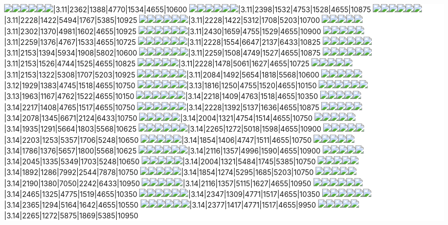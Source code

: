 ![](/item/3124.png)![](/item/3094.png)![](/item/3179.png)![](/item/1055.png)![](/item/1038.png)![](/item/1036.png)|3.11|2362|1388|4770|1534|4655|10600
![](/item/3124.png)![](/item/6676.png)![](/item/3094.png)![](/item/1055.png)![](/item/1037.png)![](/item/1036.png)|3.11|2398|1532|4753|1528|4655|10875
![](/item/3124.png)![](/item/3095.png)![](/item/3071.png)![](/item/1001.png)![](/item/1055.png)![](/item/1037.png)|3.11|2228|1422|5494|1767|5385|10925
![](/item/3124.png)![](/item/3095.png)![](/item/3161.png)![](/item/1001.png)![](/item/1055.png)![](/item/1036.png)|3.11|2228|1422|5312|1708|5203|10700
![](/item/3124.png)![](/item/3094.png)![](/item/3074.png)![](/item/1055.png)![](/item/1037.png)|3.11|2302|1370|4981|1602|4655|10925
![](/item/3124.png)![](/item/3094.png)![](/item/6695.png)![](/item/1055.png)![](/item/1038.png)![](/item/1036.png)|3.11|2430|1659|4755|1529|4655|10900
![](/item/3124.png)![](/item/3094.png)![](/item/6694.png)![](/item/1055.png)![](/item/1037.png)|3.11|2259|1376|4767|1533|4655|10725
![](/item/3124.png)![](/item/3095.png)![](/item/6673.png)![](/item/1001.png)![](/item/1055.png)![](/item/1037.png)|3.11|2228|1554|6647|2137|6433|10825
![](/item/3124.png)![](/item/3095.png)![](/item/6333.png)![](/item/1001.png)![](/item/1055.png)![](/item/1036.png)|3.11|2153|1394|5934|1908|5802|10600
![](/item/3124.png)![](/item/3094.png)![](/item/3036.png)![](/item/1055.png)![](/item/1037.png)![](/item/1036.png)|3.11|2259|1508|4749|1527|4655|10875
![](/item/3124.png)![](/item/3095.png)![](/item/3139.png)![](/item/1001.png)![](/item/1055.png)![](/item/1037.png)|3.11|2153|1526|4744|1525|4655|10825
![](/item/3124.png)![](/item/3094.png)![](/item/3072.png)![](/item/1055.png)![](/item/1037.png)|3.11|2228|1478|5061|1627|4655|10725
![](/item/3124.png)![](/item/3094.png)![](/item/3161.png)![](/item/1055.png)![](/item/1037.png)|3.11|2153|1322|5308|1707|5203|10925
![](/item/3124.png)![](/item/3095.png)![](/item/3748.png)![](/item/1001.png)![](/item/1055.png)![](/item/1036.png)|3.11|2084|1492|5654|1818|5568|10600
![](/item/3124.png)![](/item/3094.png)![](/item/3046.png)![](/item/1055.png)![](/item/1038.png)|3.12|1929|1383|4745|1518|4655|10750
![](/item/3124.png)![](/item/3085.png)![](/item/3006.png)![](/item/1055.png)![](/item/1038.png)![](/item/1038.png)|3.13|1816|1250|4755|1520|4655|10150
![](/item/3124.png)![](/item/3046.png)![](/item/3006.png)![](/item/1055.png)![](/item/1038.png)![](/item/1038.png)|3.13|1963|1167|4762|1522|4655|10150
![](/item/3124.png)![](/item/3095.png)![](/item/3006.png)![](/item/1055.png)![](/item/1038.png)![](/item/1038.png)|3.14|2218|1409|4763|1518|4655|10350
![](/item/3124.png)![](/item/3046.png)![](/item/3036.png)![](/item/1055.png)![](/item/1038.png)|3.14|2217|1408|4765|1517|4655|10750
![](/item/3124.png)![](/item/3046.png)![](/item/3072.png)![](/item/1055.png)![](/item/1037.png)![](/item/1036.png)|3.14|2228|1392|5137|1636|4655|10875
![](/item/3124.png)![](/item/3046.png)![](/item/6673.png)![](/item/1055.png)![](/item/1038.png)|3.14|2078|1345|6671|2124|6433|10750
![](/item/3124.png)![](/item/3046.png)![](/item/3139.png)![](/item/1055.png)![](/item/1038.png)|3.14|2004|1321|4754|1514|4655|10750
![](/item/3124.png)![](/item/3046.png)![](/item/3748.png)![](/item/1055.png)![](/item/1037.png)|3.14|1935|1291|5664|1803|5568|10625
![](/item/3124.png)![](/item/3046.png)![](/item/3156.png)![](/item/1055.png)![](/item/1038.png)![](/item/1036.png)|3.14|2265|1272|5018|1598|4655|10900
![](/item/3124.png)![](/item/3046.png)![](/item/3814.png)![](/item/1055.png)![](/item/1038.png)|3.14|2203|1253|5357|1706|5248|10650
![](/item/3124.png)![](/item/3085.png)![](/item/3139.png)![](/item/1055.png)![](/item/1038.png)|3.14|1854|1406|4747|1511|4655|10750
![](/item/3124.png)![](/item/3085.png)![](/item/3748.png)![](/item/1055.png)![](/item/1037.png)|3.14|1786|1376|5657|1800|5568|10625
![](/item/3124.png)![](/item/3085.png)![](/item/3156.png)![](/item/1055.png)![](/item/1038.png)![](/item/1036.png)|3.14|2116|1357|4996|1590|4655|10900
![](/item/3124.png)![](/item/3085.png)![](/item/3814.png)![](/item/1055.png)![](/item/1038.png)|3.14|2045|1335|5349|1703|5248|10650
![](/item/3124.png)![](/item/3085.png)![](/item/3181.png)![](/item/1055.png)![](/item/1038.png)|3.14|2004|1321|5484|1745|5385|10750
![](/item/3124.png)![](/item/3085.png)![](/item/3026.png)![](/item/1055.png)![](/item/1038.png)|3.14|1892|1286|7992|2544|7878|10750
![](/item/3124.png)![](/item/3085.png)![](/item/6035.png)![](/item/1055.png)![](/item/1038.png)|3.14|1854|1274|5295|1685|5203|10750
![](/item/3124.png)![](/item/3072.png)![](/item/6673.png)![](/item/1055.png)![](/item/3006.png)|3.14|2190|1380|7050|2242|6433|10950
![](/item/3124.png)![](/item/3072.png)![](/item/3139.png)![](/item/1055.png)![](/item/3006.png)|3.14|2116|1357|5115|1627|4655|10950
![](/item/3124.png)![](/item/6676.png)![](/item/3006.png)![](/item/1055.png)![](/item/1038.png)![](/item/1038.png)|3.14|2465|1325|4775|1519|4655|10350
![](/item/3124.png)![](/item/3036.png)![](/item/3006.png)![](/item/1055.png)![](/item/1038.png)![](/item/1038.png)|3.14|2347|1309|4771|1517|4655|10350
![](/item/3124.png)![](/item/3072.png)![](/item/3006.png)![](/item/1055.png)![](/item/1038.png)![](/item/1038.png)|3.14|2365|1294|5164|1642|4655|10550
![](/item/6695.png)![](/item/3124.png)![](/item/3006.png)![](/item/1055.png)![](/item/1038.png)![](/item/1038.png)|3.14|2377|1417|4771|1517|4655|9950
![](/item/3124.png)![](/item/3072.png)![](/item/3181.png)![](/item/1055.png)![](/item/3006.png)|3.14|2265|1272|5875|1869|5385|10950